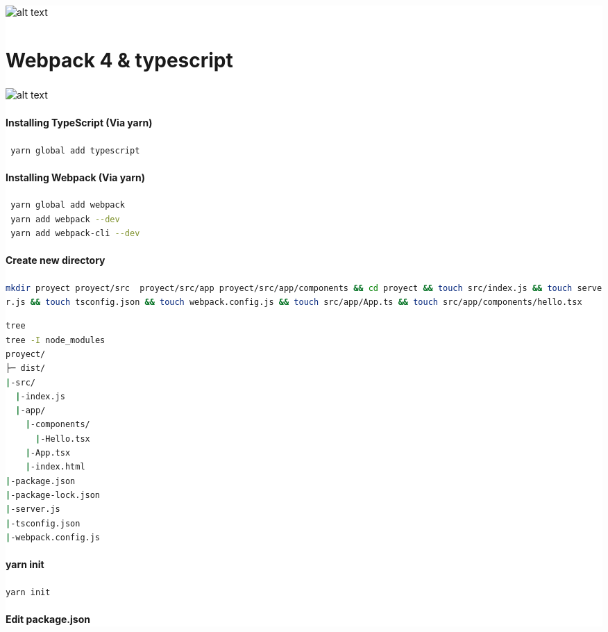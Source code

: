 
![alt text](https://i2.wp.com/lumox.xyz/wp-content/uploads/2018/07/es6-webpack-react-babel.png?fit=1213%2C231&ssl=1 "Logo webpack-babel")
#  Webpack 4 & typescript

![alt text](https://webpack.js.org/e0b5805d423a4ec9473ee315250968b2.svg "Logo webpack-4")

#### Installing TypeScript (Via yarn)

```sh
 yarn global add typescript
```

#### Installing Webpack (Via yarn)

```sh
 yarn global add webpack
 yarn add webpack --dev
 yarn add webpack-cli --dev
```

#### Create new directory

```sh
mkdir proyect proyect/src  proyect/src/app proyect/src/app/components && cd proyect && touch src/index.js && touch server.js && touch tsconfig.json && touch webpack.config.js && touch src/app/App.ts && touch src/app/components/hello.tsx
```

```sh
tree
tree -I node_modules
proyect/
├─ dist/
|-src/
  |-index.js
  |-app/
    |-components/
      |-Hello.tsx
    |-App.tsx
    |-index.html
|-package.json
|-package-lock.json
|-server.js
|-tsconfig.json
|-webpack.config.js
```

#### yarn init
```sh
yarn init
```

#### Edit package.json
